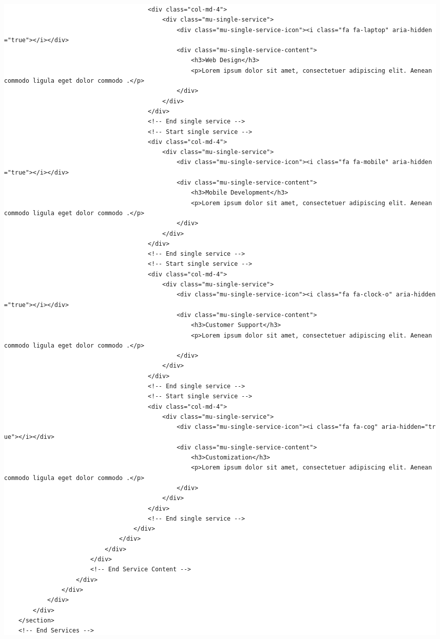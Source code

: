 											<div class="col-md-4">
												<div class="mu-single-service">
													<div class="mu-single-service-icon"><i class="fa fa-laptop" aria-hidden="true"></i></div>
													<div class="mu-single-service-content">
														<h3>Web Design</h3>
														<p>Lorem ipsum dolor sit amet, consectetuer adipiscing elit. Aenean commodo ligula eget dolor commodo .</p>
													</div>
												</div>
											</div>
											<!-- End single service -->
											<!-- Start single service -->
											<div class="col-md-4">
												<div class="mu-single-service">
													<div class="mu-single-service-icon"><i class="fa fa-mobile" aria-hidden="true"></i></div>
													<div class="mu-single-service-content">
														<h3>Mobile Development</h3>
														<p>Lorem ipsum dolor sit amet, consectetuer adipiscing elit. Aenean commodo ligula eget dolor commodo .</p>
													</div>
												</div>
											</div>
											<!-- End single service -->
											<!-- Start single service -->
											<div class="col-md-4">
												<div class="mu-single-service">
													<div class="mu-single-service-icon"><i class="fa fa-clock-o" aria-hidden="true"></i></div>
													<div class="mu-single-service-content">
														<h3>Customer Support</h3>
														<p>Lorem ipsum dolor sit amet, consectetuer adipiscing elit. Aenean commodo ligula eget dolor commodo .</p>
													</div>
												</div>
											</div>
											<!-- End single service -->
											<!-- Start single service -->
											<div class="col-md-4">
												<div class="mu-single-service">
													<div class="mu-single-service-icon"><i class="fa fa-cog" aria-hidden="true"></i></div>
													<div class="mu-single-service-content">
														<h3>Customization</h3>
														<p>Lorem ipsum dolor sit amet, consectetuer adipiscing elit. Aenean commodo ligula eget dolor commodo .</p>
													</div>
												</div>
											</div>
											<!-- End single service -->
										</div>
									</div>
								</div>
							</div>
							<!-- End Service Content -->
						</div>
					</div>
				</div>
			</div>
		</section>
		<!-- End Services -->

